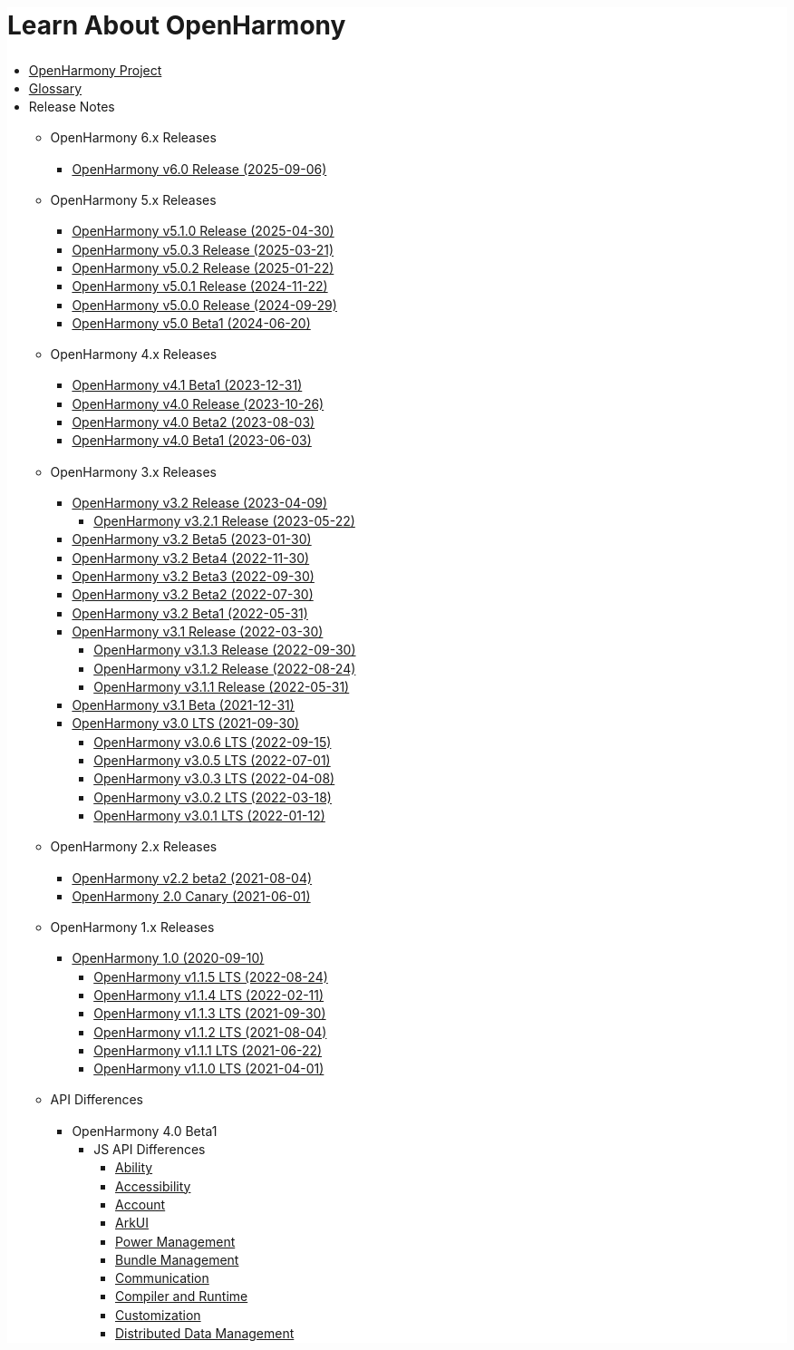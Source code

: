 # Learn About OpenHarmony

- [OpenHarmony Project](OpenHarmony-Overview.md)
- [Glossary](glossary.md)
- Release Notes
  - OpenHarmony 6.x Releases
    - [OpenHarmony v6.0 Release (2025-09-06)](release-notes/OpenHarmony-v6.0-release.md)
  - OpenHarmony 5.x Releases
    - [OpenHarmony v5.1.0 Release (2025-04-30)](release-notes/OpenHarmony-v5.1.0-release.md)
    - [OpenHarmony v5.0.3 Release (2025-03-21)](release-notes/OpenHarmony-v5.0.3-release.md)
    - [OpenHarmony v5.0.2 Release (2025-01-22)](release-notes/OpenHarmony-v5.0.2-release.md)
    - [OpenHarmony v5.0.1 Release (2024-11-22)](release-notes/OpenHarmony-v5.0.1-release.md)
    - [OpenHarmony v5.0.0 Release (2024-09-29)](release-notes/OpenHarmony-v5.0.0-release.md)
    - [OpenHarmony v5.0 Beta1 (2024-06-20)](release-notes/OpenHarmony-v5.0-beta1.md)
  - OpenHarmony 4.x Releases
    - [OpenHarmony v4.1 Beta1 (2023-12-31)](release-notes/OpenHarmony-v4.1-beta1.md)
    - [OpenHarmony v4.0 Release (2023-10-26)](release-notes/OpenHarmony-v4.0-release.md)
    - [OpenHarmony v4.0 Beta2 (2023-08-03)](release-notes/OpenHarmony-v4.0-beta2.md)
    - [OpenHarmony v4.0 Beta1 (2023-06-03)](release-notes/OpenHarmony-v4.0-beta1.md)
  - OpenHarmony 3.x Releases
    - [OpenHarmony v3.2 Release (2023-04-09)](release-notes/OpenHarmony-v3.2-release.md)
      - [OpenHarmony v3.2.1 Release (2023-05-22)](release-notes/OpenHarmony-v3.2.1-release.md)
    - [OpenHarmony v3.2 Beta5 (2023-01-30)](release-notes/OpenHarmony-v3.2-beta5.md)
    - [OpenHarmony v3.2 Beta4 (2022-11-30)](release-notes/OpenHarmony-v3.2-beta4.md)
    - [OpenHarmony v3.2 Beta3 (2022-09-30)](release-notes/OpenHarmony-v3.2-beta3.md)
    - [OpenHarmony v3.2 Beta2 (2022-07-30)](release-notes/OpenHarmony-v3.2-beta2.md)
    - [OpenHarmony v3.2 Beta1 (2022-05-31)](release-notes/OpenHarmony-v3.2-beta1.md)
    - [OpenHarmony v3.1 Release (2022-03-30)](release-notes/OpenHarmony-v3.1-release.md)
      - [OpenHarmony v3.1.3 Release (2022-09-30)](release-notes/OpenHarmony-v3.1.3-release.md)
      - [OpenHarmony v3.1.2 Release (2022-08-24)](release-notes/OpenHarmony-v3.1.2-release.md)
      - [OpenHarmony v3.1.1 Release (2022-05-31)](release-notes/OpenHarmony-v3.1.1-release.md)
    - [OpenHarmony v3.1 Beta (2021-12-31)](release-notes/OpenHarmony-v3.1-beta.md)
    - [OpenHarmony v3.0 LTS (2021-09-30)](release-notes/OpenHarmony-v3.0-LTS.md)
      - [OpenHarmony v3.0.6 LTS (2022-09-15)](release-notes/OpenHarmony-v3.0.6-LTS.md)
      - [OpenHarmony v3.0.5 LTS (2022-07-01)](release-notes/OpenHarmony-v3.0.5-LTS.md)
      - [OpenHarmony v3.0.3 LTS (2022-04-08)](release-notes/OpenHarmony-v3.0.3-LTS.md)
      - [OpenHarmony v3.0.2 LTS (2022-03-18)](release-notes/OpenHarmony-v3.0.2-LTS.md)
      - [OpenHarmony v3.0.1 LTS (2022-01-12)](release-notes/OpenHarmony-v3.0.1-LTS.md)
  - OpenHarmony 2.x Releases
    - [OpenHarmony v2.2 beta2 (2021-08-04)](release-notes/OpenHarmony-v2.2-beta2.md)
    - [OpenHarmony 2.0 Canary (2021-06-01)](release-notes/OpenHarmony-2-0-Canary.md)
  - OpenHarmony 1.x Releases
  
    - [OpenHarmony 1.0 (2020-09-10)](release-notes/OpenHarmony-1-0.md)
      - [OpenHarmony v1.1.5 LTS (2022-08-24)](release-notes/OpenHarmony-v1.1.5-LTS.md)
      - [OpenHarmony v1.1.4 LTS (2022-02-11)](release-notes/OpenHarmony-v1-1-4-LTS.md)
      - [OpenHarmony v1.1.3 LTS (2021-09-30)](release-notes/OpenHarmony-v1-1-3-LTS.md)
      - [OpenHarmony v1.1.2 LTS (2021-08-04)](release-notes/OpenHarmony-v1.1.2-LTS.md)
      - [OpenHarmony v1.1.1 LTS (2021-06-22)](release-notes/OpenHarmony-1-1-1-LTS.md)
      - [OpenHarmony v1.1.0 LTS (2021-04-01)](release-notes/OpenHarmony-1-1-0-LTS.md)
  - API Differences
    - OpenHarmony 4.0 Beta1
      - JS API Differences
        - [Ability](release-notes/api-diff/v4.0-beta1/js-apidiff-ability.md)
        - [Accessibility](release-notes/api-diff/v4.0-beta1/js-apidiff-accessibility.md)
        - [Account](release-notes/api-diff/v4.0-beta1/js-apidiff-account.md)
        - [ArkUI](release-notes/api-diff/v4.0-beta1/js-apidiff-arkui.md)
        - [Power Management](release-notes/api-diff/v4.0-beta1/js-apidiff-battery.md)
        - [Bundle Management](release-notes/api-diff/v4.0-beta1/js-apidiff-bundle.md)
        - [Communication](release-notes/api-diff/v4.0-beta1/js-apidiff-communication.md)
        - [Compiler and Runtime](release-notes/api-diff/v4.0-beta1/js-apidiff-compiler-and-runtime.md)
        - [Customization](release-notes/api-diff/v4.0-beta1/js-apidiff-customization.md)
        - [Distributed Data Management](release-notes/api-diff/v4.0-beta1/js-apidiff-distributed-data.md)